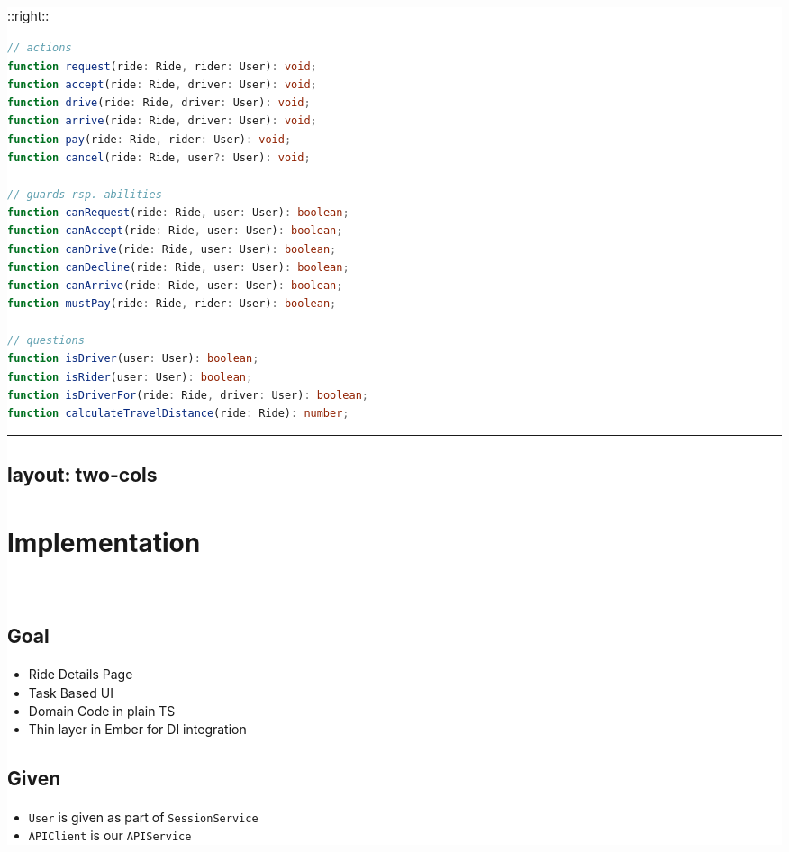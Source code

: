 ::right::

```ts
// actions
function request(ride: Ride, rider: User): void;
function accept(ride: Ride, driver: User): void;
function drive(ride: Ride, driver: User): void;
function arrive(ride: Ride, driver: User): void;
function pay(ride: Ride, rider: User): void;
function cancel(ride: Ride, user?: User): void;

// guards rsp. abilities
function canRequest(ride: Ride, user: User): boolean;
function canAccept(ride: Ride, user: User): boolean;
function canDrive(ride: Ride, user: User): boolean;
function canDecline(ride: Ride, user: User): boolean;
function canArrive(ride: Ride, user: User): boolean;
function mustPay(ride: Ride, rider: User): boolean;

// questions
function isDriver(user: User): boolean;
function isRider(user: User): boolean;
function isDriverFor(ride: Ride, driver: User): boolean;
function calculateTravelDistance(ride: Ride): number;
```

---
layout: two-cols
---

# Implementation

<br>

<v-clicks>

## Goal

- Ride Details Page
- Task Based UI
- Domain Code in plain TS
- Thin layer in Ember for DI integration

</v-clicks>

<v-click>

## Given

- `User` is given as part of `SessionService`
- `APIClient` is our `APIService`

</v-click>

